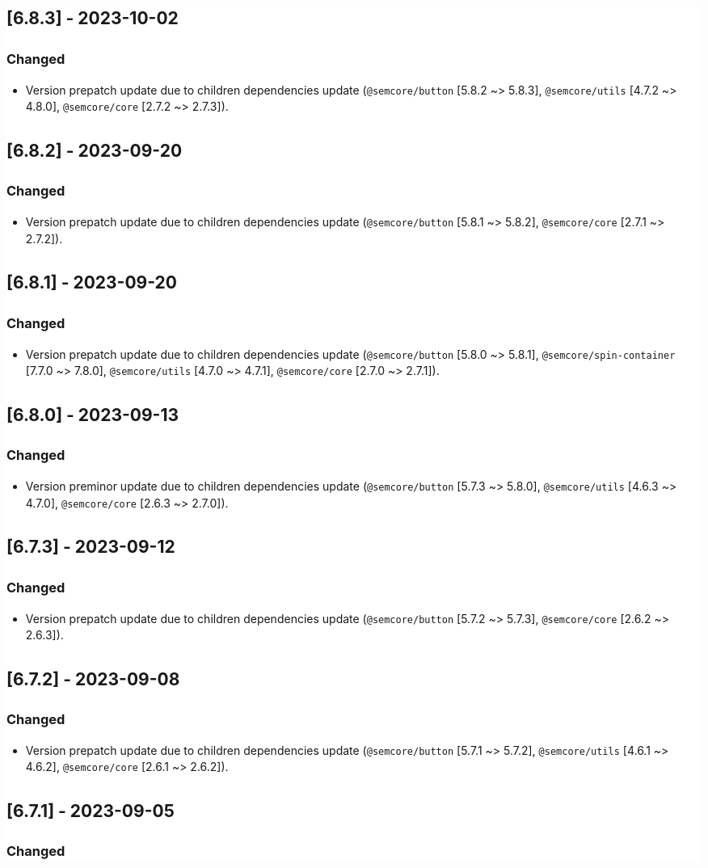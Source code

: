 ## [6.8.3] - 2023-10-02

### Changed

- Version prepatch update due to children dependencies update (`@semcore/button` [5.8.2 ~> 5.8.3], `@semcore/utils` [4.7.2 ~> 4.8.0], `@semcore/core` [2.7.2 ~> 2.7.3]).

## [6.8.2] - 2023-09-20

### Changed

- Version prepatch update due to children dependencies update (`@semcore/button` [5.8.1 ~> 5.8.2], `@semcore/core` [2.7.1 ~> 2.7.2]).

## [6.8.1] - 2023-09-20

### Changed

- Version prepatch update due to children dependencies update (`@semcore/button` [5.8.0 ~> 5.8.1], `@semcore/spin-container` [7.7.0 ~> 7.8.0], `@semcore/utils` [4.7.0 ~> 4.7.1], `@semcore/core` [2.7.0 ~> 2.7.1]).

## [6.8.0] - 2023-09-13

### Changed

- Version preminor update due to children dependencies update (`@semcore/button` [5.7.3 ~> 5.8.0], `@semcore/utils` [4.6.3 ~> 4.7.0], `@semcore/core` [2.6.3 ~> 2.7.0]).

## [6.7.3] - 2023-09-12

### Changed

- Version prepatch update due to children dependencies update (`@semcore/button` [5.7.2 ~> 5.7.3], `@semcore/core` [2.6.2 ~> 2.6.3]).

## [6.7.2] - 2023-09-08

### Changed

- Version prepatch update due to children dependencies update (`@semcore/button` [5.7.1 ~> 5.7.2], `@semcore/utils` [4.6.1 ~> 4.6.2], `@semcore/core` [2.6.1 ~> 2.6.2]).

## [6.7.1] - 2023-09-05

### Changed
